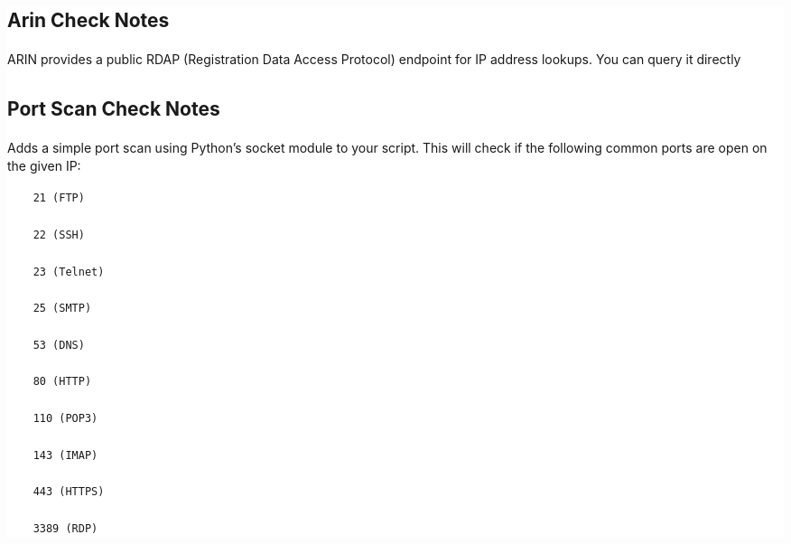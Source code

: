 ## Arin Check Notes
ARIN provides a public RDAP (Registration Data Access Protocol) endpoint for IP address lookups. You can query it directly

## Port Scan Check Notes
Adds a simple port scan using Python’s socket module to your script. This will check if the following common ports are open on the given IP:
```
    21 (FTP)

    22 (SSH)

    23 (Telnet)

    25 (SMTP)

    53 (DNS)

    80 (HTTP)

    110 (POP3)

    143 (IMAP)

    443 (HTTPS)

    3389 (RDP)
```








